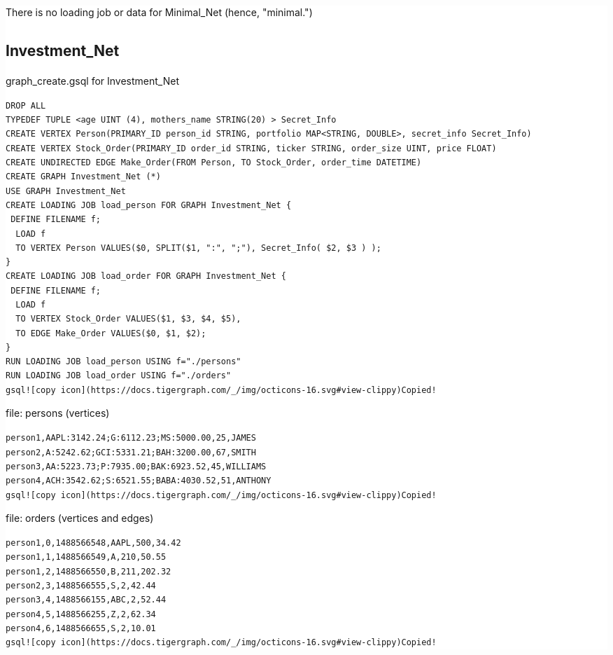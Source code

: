 There is no loading job or data for Minimal_Net (hence, "minimal.")
## [](https://docs.tigergraph.com/gsql-ref/4.2/appendix/example-graphs#_investment_net)Investment_Net
graph_create.gsql for Investment_Net
```
DROP ALL
TYPEDEF TUPLE <age UINT (4), mothers_name STRING(20) > Secret_Info
CREATE VERTEX Person(PRIMARY_ID person_id STRING, portfolio MAP<STRING, DOUBLE>, secret_info Secret_Info)
CREATE VERTEX Stock_Order(PRIMARY_ID order_id STRING, ticker STRING, order_size UINT, price FLOAT)
CREATE UNDIRECTED EDGE Make_Order(FROM Person, TO Stock_Order, order_time DATETIME)
CREATE GRAPH Investment_Net (*)
USE GRAPH Investment_Net
CREATE LOADING JOB load_person FOR GRAPH Investment_Net {
 DEFINE FILENAME f;
  LOAD f
  TO VERTEX Person VALUES($0, SPLIT($1, ":", ";"), Secret_Info( $2, $3 ) );
}
CREATE LOADING JOB load_order FOR GRAPH Investment_Net {
 DEFINE FILENAME f;
  LOAD f
  TO VERTEX Stock_Order VALUES($1, $3, $4, $5),
  TO EDGE Make_Order VALUES($0, $1, $2);
}
RUN LOADING JOB load_person USING f="./persons"
RUN LOADING JOB load_order USING f="./orders"
gsql![copy icon](https://docs.tigergraph.com/_/img/octicons-16.svg#view-clippy)Copied!

```

file: persons (vertices)
```
person1,AAPL:3142.24;G:6112.23;MS:5000.00,25,JAMES
person2,A:5242.62;GCI:5331.21;BAH:3200.00,67,SMITH
person3,AA:5223.73;P:7935.00;BAK:6923.52,45,WILLIAMS
person4,ACH:3542.62;S:6521.55;BABA:4030.52,51,ANTHONY
gsql![copy icon](https://docs.tigergraph.com/_/img/octicons-16.svg#view-clippy)Copied!

```

file: orders (vertices and edges)
```
person1,0,1488566548,AAPL,500,34.42
person1,1,1488566549,A,210,50.55
person1,2,1488566550,B,211,202.32
person2,3,1488566555,S,2,42.44
person3,4,1488566155,ABC,2,52.44
person4,5,1488566255,Z,2,62.34
person4,6,1488566655,S,2,10.01
gsql![copy icon](https://docs.tigergraph.com/_/img/octicons-16.svg#view-clippy)Copied!

```
